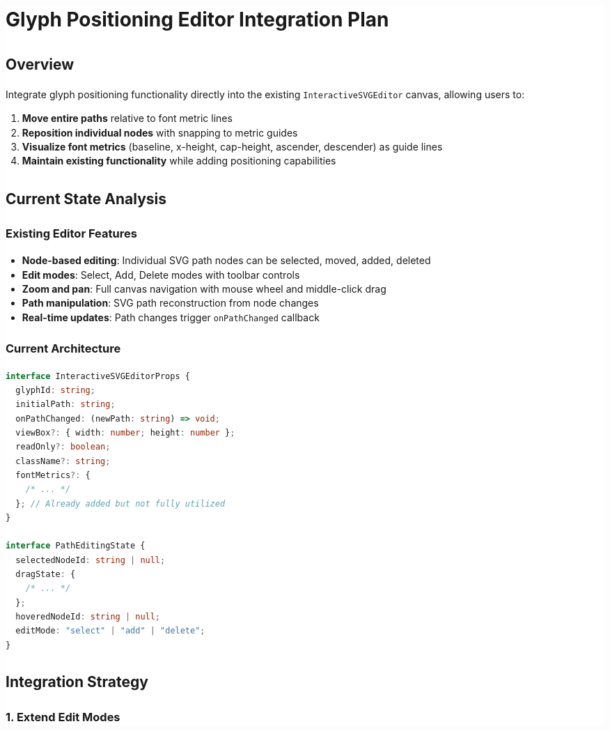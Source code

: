 # Glyph Positioning Editor Integration Plan

## Overview

Integrate glyph positioning functionality directly into the existing `InteractiveSVGEditor` canvas, allowing users to:

1. **Move entire paths** relative to font metric lines
2. **Reposition individual nodes** with snapping to metric guides
3. **Visualize font metrics** (baseline, x-height, cap-height, ascender, descender) as guide lines
4. **Maintain existing functionality** while adding positioning capabilities

## Current State Analysis

### Existing Editor Features

- **Node-based editing**: Individual SVG path nodes can be selected, moved, added, deleted
- **Edit modes**: Select, Add, Delete modes with toolbar controls
- **Zoom and pan**: Full canvas navigation with mouse wheel and middle-click drag
- **Path manipulation**: SVG path reconstruction from node changes
- **Real-time updates**: Path changes trigger `onPathChanged` callback

### Current Architecture

```typescript
interface InteractiveSVGEditorProps {
  glyphId: string;
  initialPath: string;
  onPathChanged: (newPath: string) => void;
  viewBox?: { width: number; height: number };
  readOnly?: boolean;
  className?: string;
  fontMetrics?: {
    /* ... */
  }; // Already added but not fully utilized
}

interface PathEditingState {
  selectedNodeId: string | null;
  dragState: {
    /* ... */
  };
  hoveredNodeId: string | null;
  editMode: "select" | "add" | "delete";
}
```

## Integration Strategy

### 1. Extend Edit Modes
